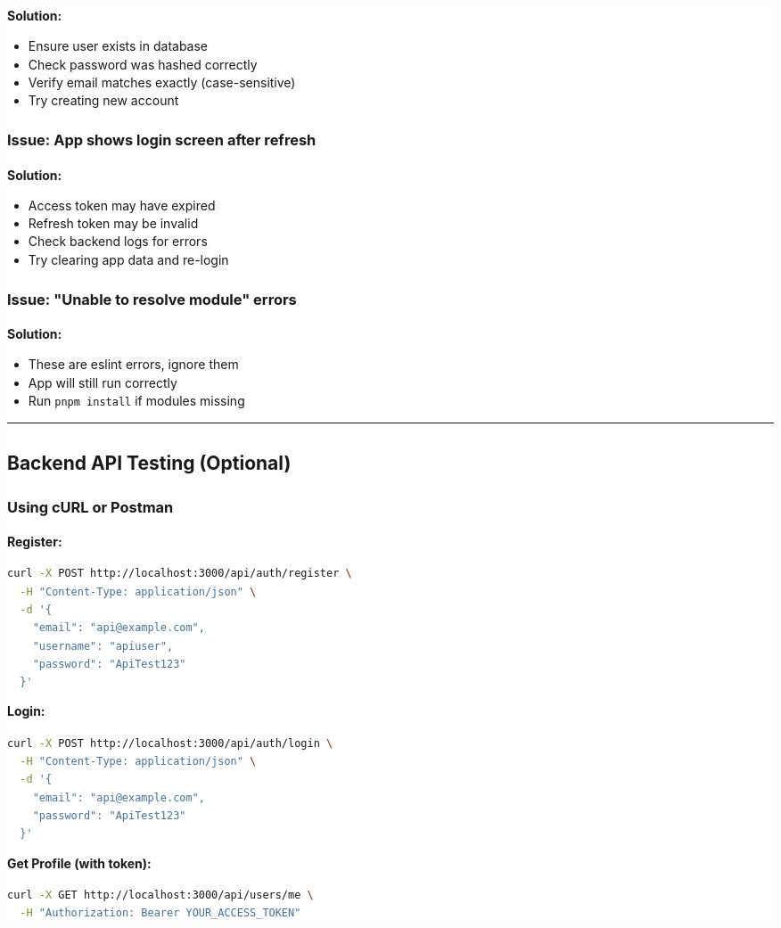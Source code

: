**Solution:**

- Ensure user exists in database
- Check password was hashed correctly
- Verify email matches exactly (case-sensitive)
- Try creating new account

### Issue: App shows login screen after refresh

**Solution:**

- Access token may have expired
- Refresh token may be invalid
- Check backend logs for errors
- Try clearing app data and re-login

### Issue: "Unable to resolve module" errors

**Solution:**

- These are eslint errors, ignore them
- App will still run correctly
- Run `pnpm install` if modules missing

---

## Backend API Testing (Optional)

### Using cURL or Postman

**Register:**

```bash
curl -X POST http://localhost:3000/api/auth/register \
  -H "Content-Type: application/json" \
  -d '{
    "email": "api@example.com",
    "username": "apiuser",
    "password": "ApiTest123"
  }'
```

**Login:**

```bash
curl -X POST http://localhost:3000/api/auth/login \
  -H "Content-Type: application/json" \
  -d '{
    "email": "api@example.com",
    "password": "ApiTest123"
  }'
```

**Get Profile (with token):**

```bash
curl -X GET http://localhost:3000/api/users/me \
  -H "Authorization: Bearer YOUR_ACCESS_TOKEN"
```
